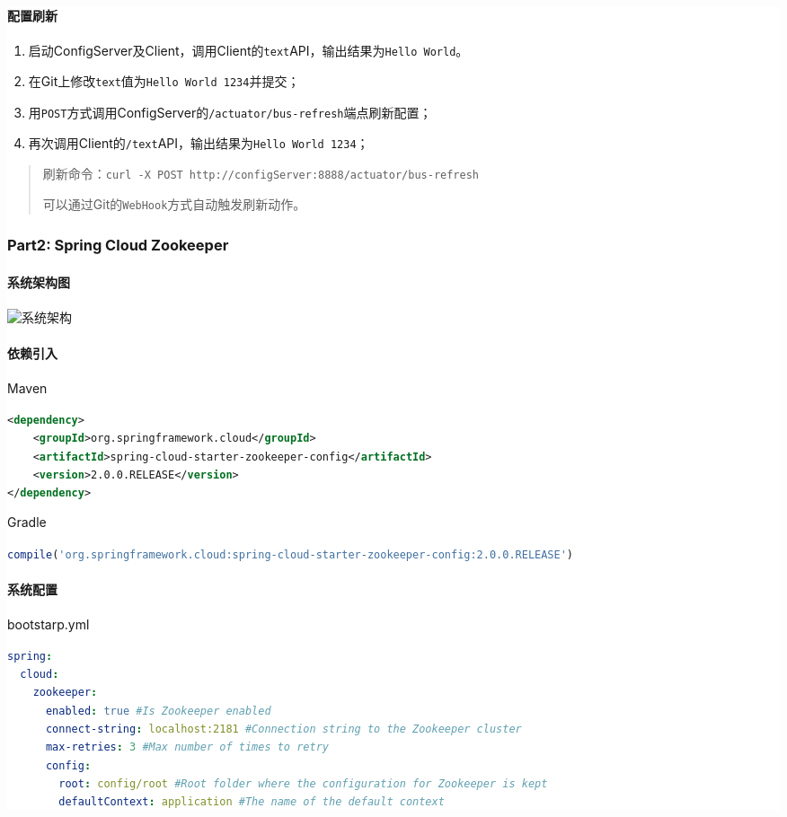 

#### 配置刷新

1. 启动ConfigServer及Client，调用Client的`text`API，输出结果为`Hello World`。

2. 在Git上修改`text`值为`Hello World 1234`并提交；

3. 用`POST`方式调用ConfigServer的`/actuator/bus-refresh`端点刷新配置；
4. 再次调用Client的`/text`API，输出结果为`Hello World 1234`；

> 刷新命令：`curl -X POST http://configServer:8888/actuator/bus-refresh`
>
> 可以通过Git的`WebHook`方式自动触发刷新动作。



### Part2: Spring Cloud Zookeeper

#### 系统架构图

![系统架构](https://raw.githubusercontent.com/CharleyWuCL/charleywucl.github.io/master/images/blog/zookeeper/arch.png)

#### 依赖引入

Maven

```xml
<dependency>
    <groupId>org.springframework.cloud</groupId>
    <artifactId>spring-cloud-starter-zookeeper-config</artifactId>
    <version>2.0.0.RELEASE</version>
</dependency>
```

Gradle

```javascript
compile('org.springframework.cloud:spring-cloud-starter-zookeeper-config:2.0.0.RELEASE')
```



#### 系统配置

bootstarp.yml

```yml
spring:
  cloud:
    zookeeper:
      enabled: true #Is Zookeeper enabled
      connect-string: localhost:2181 #Connection string to the Zookeeper cluster
      max-retries: 3 #Max number of times to retry
      config:
        root: config/root #Root folder where the configuration for Zookeeper is kept
        defaultContext: application #The name of the default context
```
